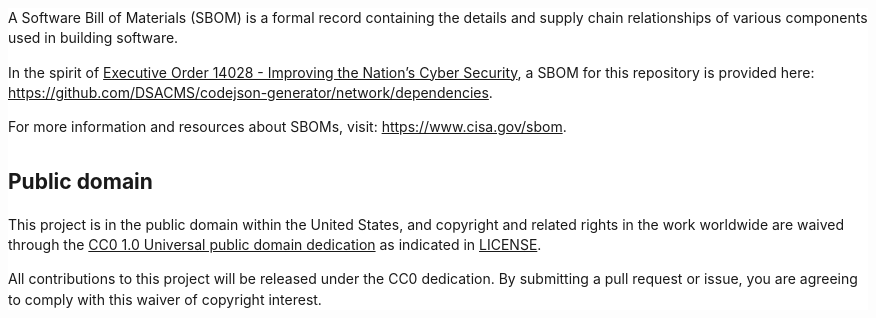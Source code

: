 A Software Bill of Materials (SBOM) is a formal record containing the details and supply chain relationships of various components used in building software.

In the spirit of [Executive Order 14028 - Improving the Nation’s Cyber Security](https://www.gsa.gov/technology/it-contract-vehicles-and-purchasing-programs/information-technology-category/it-security/executive-order-14028), a SBOM for this repository is provided here: https://github.com/DSACMS/codejson-generator/network/dependencies.

For more information and resources about SBOMs, visit: https://www.cisa.gov/sbom.

## Public domain

This project is in the public domain within the United States, and copyright and related rights in the work worldwide are waived through the [CC0 1.0 Universal public domain dedication](https://creativecommons.org/publicdomain/zero/1.0/) as indicated in [LICENSE](LICENSE).

All contributions to this project will be released under the CC0 dedication. By submitting a pull request or issue, you are agreeing to comply with this waiver of copyright interest.
